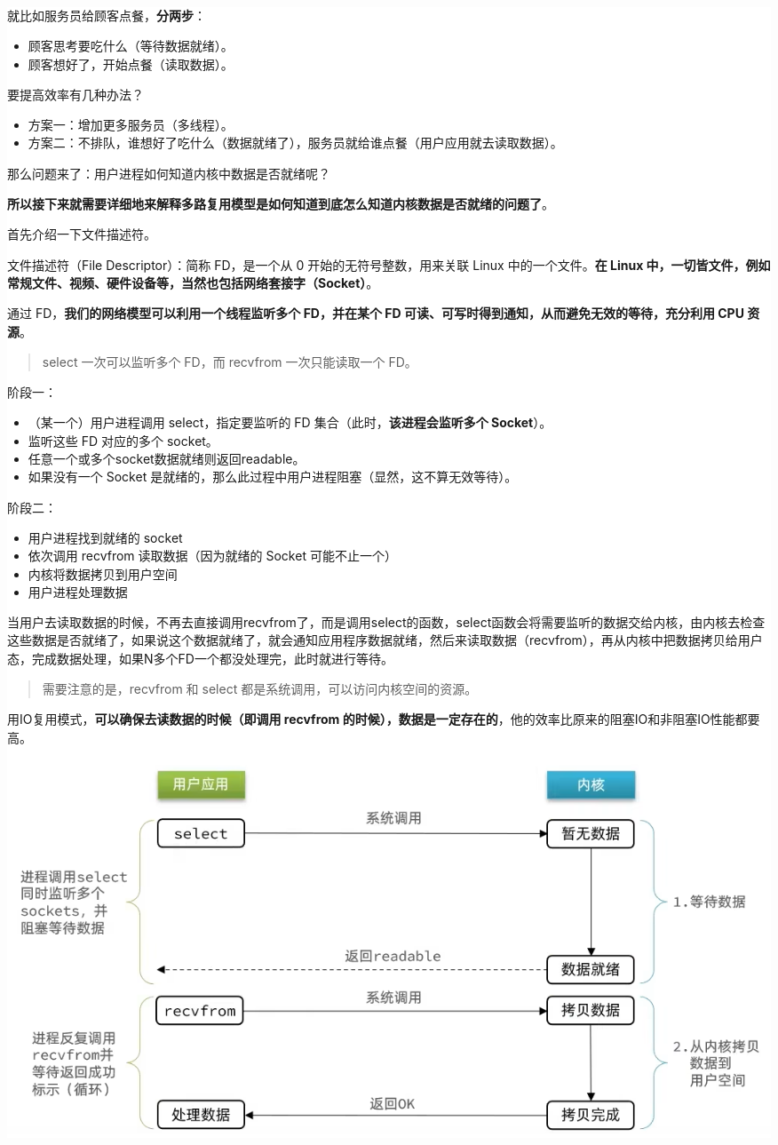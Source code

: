 就比如服务员给顾客点餐，**分两步**：

* 顾客思考要吃什么（等待数据就绪）。
* 顾客想好了，开始点餐（读取数据）。

要提高效率有几种办法？

* 方案一：增加更多服务员（多线程）。
* 方案二：不排队，谁想好了吃什么（数据就绪了），服务员就给谁点餐（用户应用就去读取数据）。

那么问题来了：用户进程如何知道内核中数据是否就绪呢？

**所以接下来就需要详细地来解释多路复用模型是如何知道到底怎么知道内核数据是否就绪的问题了**。

首先介绍一下文件描述符。

文件描述符（File Descriptor）：简称 FD，是一个从 0  开始的无符号整数，用来关联 Linux 中的一个文件。**在 Linux 中，一切皆文件，例如常规文件、视频、硬件设备等，当然也包括网络套接字（Socket）**。

通过 FD，**我们的网络模型可以利用一个线程监听多个 FD，并在某个 FD 可读、可写时得到通知，从而避免无效的等待，充分利用 CPU 资源**。

> select 一次可以监听多个 FD，而 recvfrom 一次只能读取一个 FD。

阶段一：

* （某一个）用户进程调用 select，指定要监听的 FD 集合（此时，**该进程会监听多个 Socket**）。
* 监听这些 FD 对应的多个 socket。
* 任意一个或多个socket数据就绪则返回readable。
* 如果没有一个 Socket 是就绪的，那么此过程中用户进程阻塞（显然，这不算无效等待）。

阶段二：

* 用户进程找到就绪的 socket
* 依次调用 recvfrom 读取数据（因为就绪的 Socket 可能不止一个）
* 内核将数据拷贝到用户空间
* 用户进程处理数据

当用户去读取数据的时候，不再去直接调用recvfrom了，而是调用select的函数，select函数会将需要监听的数据交给内核，由内核去检查这些数据是否就绪了，如果说这个数据就绪了，就会通知应用程序数据就绪，然后来读取数据（recvfrom），再从内核中把数据拷贝给用户态，完成数据处理，如果N多个FD一个都没处理完，此时就进行等待。

> 需要注意的是，recvfrom 和 select 都是系统调用，可以访问内核空间的资源。

用IO复用模式，**可以确保去读数据的时候（即调用 recvfrom 的时候），数据是一定存在的**，他的效率比原来的阻塞IO和非阻塞IO性能都要高。

![1653898691736](.\原理篇.assets\1653898691736.png)
